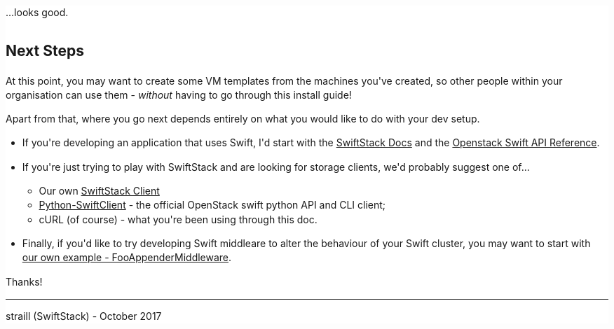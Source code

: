 ...looks good. 

## Next Steps

At this point, you may want to create some VM templates from the machines you've created, so other people within your organisation can use them - *without* having to go through this install guide! 

Apart from that, where you go next depends entirely on what you would like to do with your dev setup.

 - If you're developing an application that uses Swift, I'd start with the [SwiftStack Docs](https://www.swiftstack.com/docs/) and the [Openstack Swift API Reference](https://docs.openstack.org/swift/latest/api/object_api_v1_overview.html).
 - If you're just trying to play with SwiftStack and are looking for storage clients, we'd probably suggest one of...
   - Our own [SwiftStack Client](https://www.swiftstack.com/downloads)
   - [Python-SwiftClient](https://docs.openstack.org/python-swiftclient/latest/) - the official OpenStack swift python API and CLI client;
   - cURL (of course)  - what you're been using through this doc.

  - Finally, if you'd like to try developing Swift middleare to alter the behaviour of your Swift cluster, you may want to start with [our own example - FooAppenderMiddleware](https://github.com/swiftstack/fooappender_middleware).

Thanks!




---
straill (SwiftStack) - October 2017





